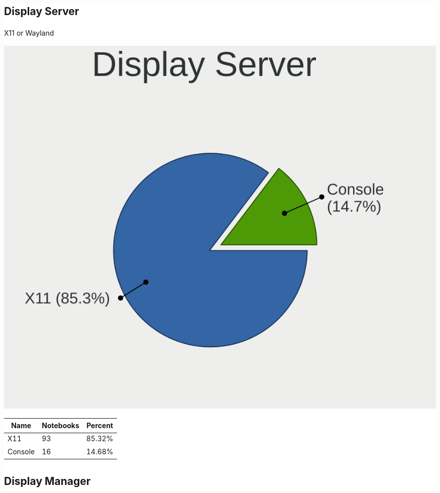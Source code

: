 Display Server
--------------

X11 or Wayland

![Display Server](./images/pie_chart_bsd/os_display_server.svg)


| Name    | Notebooks | Percent |
|---------|-----------|---------|
| X11     | 93        | 85.32%  |
| Console | 16        | 14.68%  |

Display Manager
---------------
